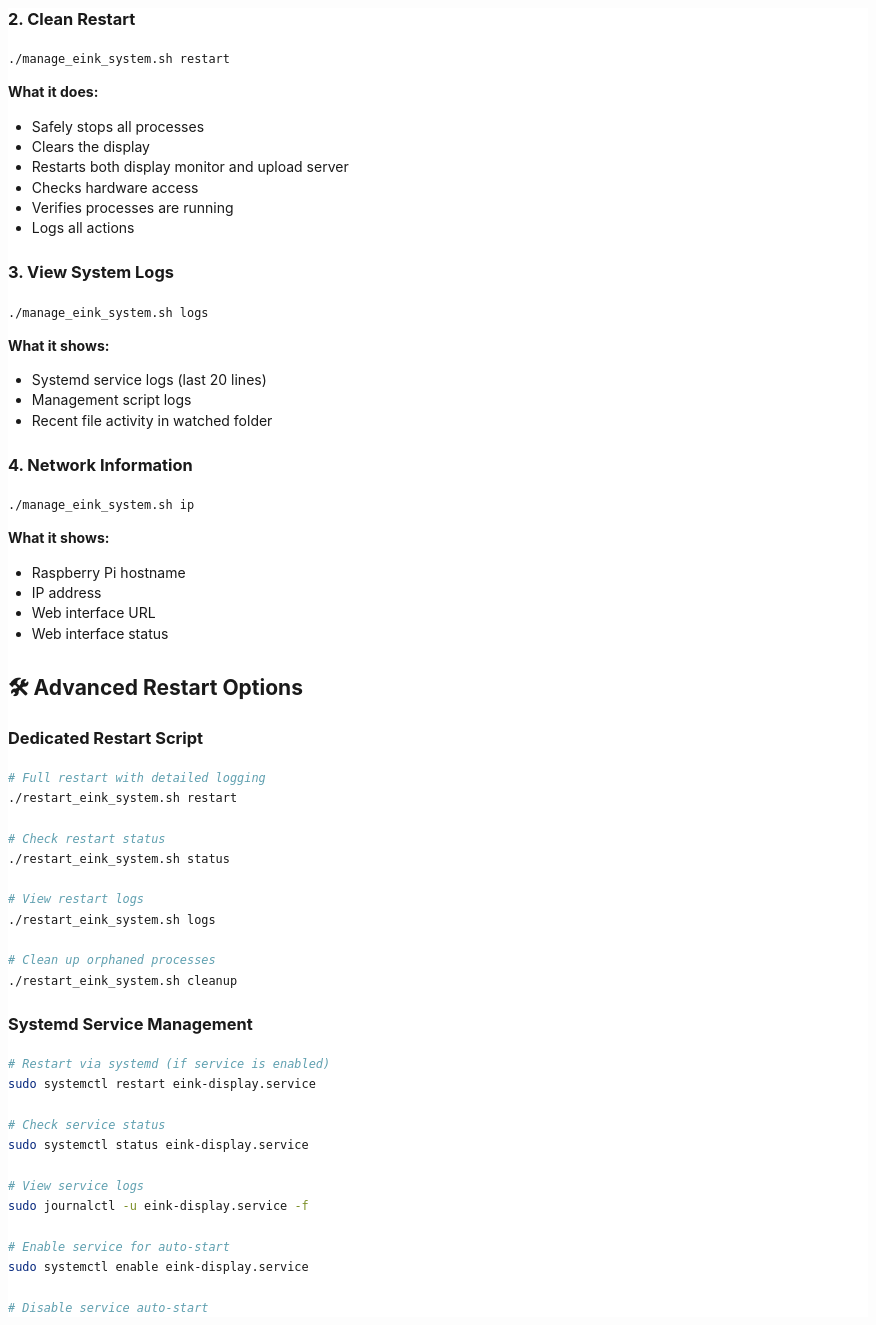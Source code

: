 ### 2. **Clean Restart**
```bash
./manage_eink_system.sh restart
```
**What it does:**
- Safely stops all processes
- Clears the display
- Restarts both display monitor and upload server
- Checks hardware access
- Verifies processes are running
- Logs all actions

### 3. **View System Logs**
```bash
./manage_eink_system.sh logs
```
**What it shows:**
- Systemd service logs (last 20 lines)
- Management script logs
- Recent file activity in watched folder

### 4. **Network Information**
```bash
./manage_eink_system.sh ip
```
**What it shows:**
- Raspberry Pi hostname
- IP address
- Web interface URL
- Web interface status

## 🛠️ Advanced Restart Options

### Dedicated Restart Script
```bash
# Full restart with detailed logging
./restart_eink_system.sh restart

# Check restart status
./restart_eink_system.sh status

# View restart logs
./restart_eink_system.sh logs

# Clean up orphaned processes
./restart_eink_system.sh cleanup
```

### Systemd Service Management
```bash
# Restart via systemd (if service is enabled)
sudo systemctl restart eink-display.service

# Check service status
sudo systemctl status eink-display.service

# View service logs
sudo journalctl -u eink-display.service -f

# Enable service for auto-start
sudo systemctl enable eink-display.service

# Disable service auto-start
```